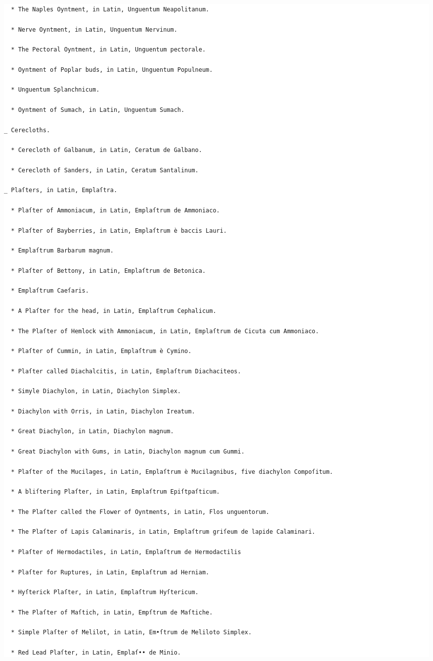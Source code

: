       * The Naples Oyntment, in Latin, Unguentum Neapolitanum.

      * Nerve Oyntment, in Latin, Unguentum Nervinum.

      * The Pectoral Oyntment, in Latin, Unguentum pectorale.

      * Oyntment of Poplar buds, in Latin, Unguentum Populneum.

      * Unguentum Splanchnicum.

      * Oyntment of Sumach, in Latin, Unguentum Sumach.

    _ Cerecloths.

      * Cerecloth of Galbanum, in Latin, Ceratum de Galbano.

      * Cerecloth of Sanders, in Latin, Ceratum Santalinum.

    _ Plaſters, in Latin, Emplaſtra.

      * Plaſter of Ammoniacum, in Latin, Emplaſtrum de Ammoniaco.

      * Plaſter of Bayberries, in Latin, Emplaſtrum è baccis Lauri.

      * Emplaſtrum Barbarum magnum.

      * Plaſter of Bettony, in Latin, Emplaſtrum de Betonica.

      * Emplaſtrum Caeſaris.

      * A Plaſter for the head, in Latin, Emplaſtrum Cephalicum.

      * The Plaſter of Hemlock with Ammoniacum, in Latin, Emplaſtrum de Cicuta cum Ammoniaco.

      * Plaſter of Cummin, in Latin, Emplaſtrum è Cymino.

      * Plaſter called Diachalcitis, in Latin, Emplaſtrum Diachaciteos.

      * Simyle Diachylon, in Latin, Diachylon Simplex.

      * Diachylon with Orris, in Latin, Diachylon Ireatum.

      * Great Diachylon, in Latin, Diachylon magnum.

      * Great Diachylon with Gums, in Latin, Diachylon magnum cum Gummi.

      * Plaſter of the Mucilages, in Latin, Emplaſtrum è Mucilagnibus, five diachylon Compoſitum.

      * A bliſtering Plaſter, in Latin, Emplaſtrum Epiſtpaſticum.

      * The Plaſter called the Flower of Oyntments, in Latin, Flos unguentorum.

      * The Plaſter of Lapis Calaminaris, in Latin, Emplaſtrum griſeum de lapide Calaminari.

      * Plaſter of Hermodactiles, in Latin, Emplaſtrum de Hermodactilis

      * Plaſter for Ruptures, in Latin, Emplaſtrum ad Herniam.

      * Hyſterick Plaſter, in Latin, Emplaſtrum Hyſtericum.

      * The Plaſter of Maſtich, in Latin, Empſtrum de Maſtiche.

      * Simple Plaſter of Melilot, in Latin, Em•ſtrum de Meliloto Simplex.

      * Red Lead Plaſter, in Latin, Emplaſ•• de Minio.
